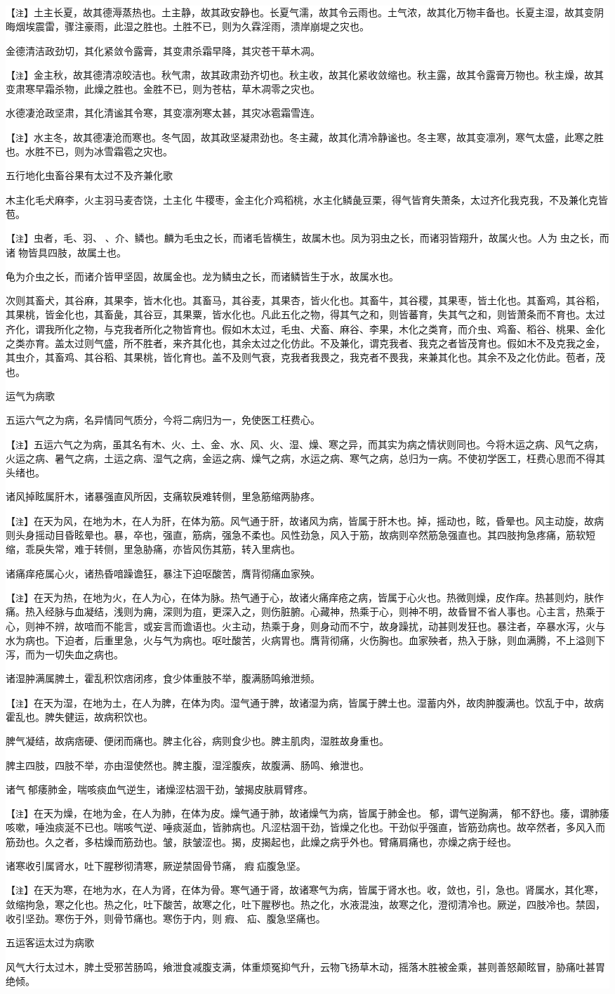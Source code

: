 【`注`】土主长夏，故其德溽蒸热也。土主静，故其政安静也。长夏气濡，故其令云雨也。土气浓，故其化万物丰备也。长夏主湿，故其变阴晦烟埃震雷，骤注豪雨，此湿之胜也。土胜不已，则为久霖淫雨，溃岸崩堤之灾也。  

金德清洁政劲切，其化紧敛令露膏，其变肃杀霜早降，其灾苍干草木凋。  

【`注`】金主秋，故其德清凉皎洁也。秋气肃，故其政肃劲齐切也。秋主收，故其化紧收敛缩也。秋主露，故其令露膏万物也。秋主燥，故其变肃寒早霜杀物，此燥之胜也。金胜不已，则为苍枯，草木凋零之灾也。  

水德凄沧政坚肃，其化清谧其令寒，其变凛冽寒太甚，其灾冰雹霜雪连。  

【`注`】水主冬，故其德凄沧而寒也。冬气固，故其政坚凝肃劲也。冬主藏，故其化清冷静谧也。冬主寒，故其变凛冽，寒气太盛，此寒之胜也。水胜不已，则为冰雪霜雹之灾也。  

五行地化虫畜谷果有太过不及齐兼化歌  

木主化毛犬麻李，火主羽马麦杏饶，土主化 牛稷枣，金主化介鸡稻桃，水主化鳞彘豆栗，得气皆育失萧条，太过齐化我克我，不及兼化克皆苞。  

【`注`】虫者，毛、羽、 、介、鳞也。麟为毛虫之长，而诸毛皆横生，故属木也。凤为羽虫之长，而诸羽皆翔升，故属火也。人为 虫之长，而诸 物皆具四肢，故属土也。  

龟为介虫之长，而诸介皆甲坚固，故属金也。龙为鳞虫之长，而诸鳞皆生于水，故属水也。  

次则其畜犬，其谷麻，其果李，皆木化也。其畜马，其谷麦，其果杏，皆火化也。其畜牛，其谷稷，其果枣，皆土化也。其畜鸡，其谷稻，其果桃，皆金化也，其畜彘，其谷豆，其果粟，皆水化也。凡此五化之物，得其气之和，则皆蕃育，失其气之和，则皆萧条而不育也。太过齐化，谓我所化之物，与克我者所化之物皆育也。假如木太过，毛虫、犬畜、麻谷、李果，木化之类育，而介虫、鸡畜、稻谷、桃果、金化之类亦育。盖太过则气盛，所不胜者，来齐其化也，其余太过之化仿此。不及兼化，谓克我者、我克之者皆茂育也。假如木不及克我之金，其虫介，其畜鸡、其谷稻、其果桃，皆化育也。盖不及则气衰，克我者我畏之，我克者不畏我，来兼其化也。其余不及之化仿此。苞者，茂也。  

运气为病歌  

五运六气之为病，名异情同气质分，今将二病归为一，免使医工枉费心。  

【`注`】五运六气之为病，虽其名有木、火、土、金、水、风、火、湿、燥、寒之异，而其实为病之情状则同也。今将木运之病、风气之病，火运之病、暑气之病，土运之病、湿气之病，金运之病、燥气之病，水运之病、寒气之病，总归为一病。不使初学医工，枉费心思而不得其头绪也。  

诸风掉眩属肝木，诸暴强直风所因，支痛软戾难转侧，里急筋缩两胁疼。  

【`注`】在天为风，在地为木，在人为肝，在体为筋。风气通于肝，故诸风为病，皆属于肝木也。掉，摇动也，眩，昏晕也。风主动旋，故病则头身摇动目昏眩晕也。暴，卒也，强直，筋病，强急不柔也。风性劲急，风入于筋，故病则卒然筋急强直也。其四肢拘急疼痛，筋软短缩，乖戾失常，难于转侧，里急胁痛，亦皆风伤其筋，转入里病也。  

诸痛痒疮属心火，诸热昏喑躁谵狂，暴注下迫呕酸苦，膺背彻痛血家殃。  

【`注`】在天为热，在地为火，在人为心，在体为脉。热气通于心，故诸火痛痒疮之病，皆属于心火也。热微则燥，皮作痒。热甚则灼，肤作痛。热入经脉与血凝结，浅则为痈，深则为疽，更深入之，则伤脏腑。心藏神，热乘于心，则神不明，故昏冒不省人事也。心主言，热乘于心，则神不辨，故喑而不能言，或妄言而谵语也。火主动，热乘于身，则身动而不宁，故身躁扰，动甚则发狂也。暴注者，卒暴水泻，火与水为病也。下迫者，后重里急，火与气为病也。呕吐酸苦，火病胃也。膺背彻痛，火伤胸也。血家殃者，热入于脉，则血满腾，不上溢则下泻，而为一切失血之病也。  

诸湿肿满属脾土，霍乱积饮痞闭疼，食少体重肢不举，腹满肠鸣飨泄频。  

【`注`】在天为湿，在地为土，在人为脾，在体为肉。湿气通于脾，故诸湿为病，皆属于脾土也。湿蓄内外，故肉肿腹满也。饮乱于中，故病霍乱也。脾失健运，故病积饮也。  

脾气凝结，故病痞硬、便闭而痛也。脾主化谷，病则食少也。脾主肌肉，湿胜故身重也。  

脾主四肢，四肢不举，亦由湿使然也。脾主腹，湿淫腹疾，故腹满、肠鸣、飨泄也。  

诸气 郁痿肺金，喘咳痰血气逆生，诸燥涩枯涸干劲，皱揭皮肤肩臂疼。  

【`注`】在天为燥，在地为金，在人为肺，在体为皮。燥气通于肺，故诸燥气为病，皆属于肺金也。 郁，谓气逆胸满， 郁不舒也。痿，谓肺痿咳嗽，唾浊痰涎不已也。喘咳气逆、唾痰涎血，皆肺病也。凡涩枯涸干劲，皆燥之化也。干劲似乎强直，皆筋劲病也。故卒然者，多风入而筋劲也。久之者，多枯燥而筋劲也。皱，肤皱涩也。揭，皮揭起也，此燥之病乎外也。臂痛肩痛也，亦燥之病于经也。  

诸寒收引属肾水，吐下腥秽彻清寒，厥逆禁固骨节痛， 瘕 疝腹急坚。  

【`注`】在天为寒，在地为水，在人为肾，在体为骨。寒气通于肾，故诸寒气为病，皆属于肾水也。收，敛也，引，急也。肾属水，其化寒，敛缩拘急，寒之化也。热之化，吐下酸苦，故寒之化，吐下腥秽也。热之化，水液混浊，故寒之化，澄彻清冷也。厥逆，四肢冷也。禁固，收引坚劲。寒伤于外，则骨节痛也。寒伤于内，则 瘕、 疝、腹急坚痛也。  

五运客运太过为病歌  

风气大行太过木，脾土受邪苦肠鸣，飨泄食减腹支满，体重烦冤抑气升，云物飞扬草木动，摇落木胜被金乘，甚则善怒颠眩冒，胁痛吐甚胃绝倾。  
